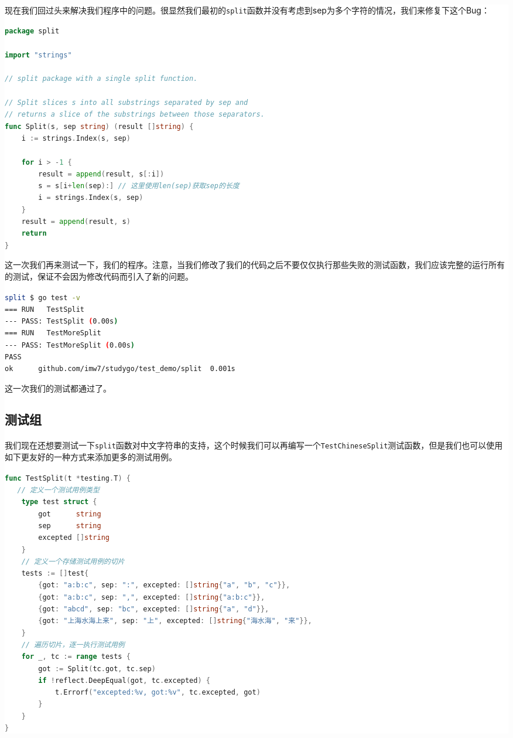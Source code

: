 现在我们回过头来解决我们程序中的问题。很显然我们最初的`split`函数并没有考虑到sep为多个字符的情况，我们来修复下这个Bug：

```go
package split

import "strings"

// split package with a single split function.

// Split slices s into all substrings separated by sep and
// returns a slice of the substrings between those separators.
func Split(s, sep string) (result []string) {
	i := strings.Index(s, sep)

	for i > -1 {
		result = append(result, s[:i])
		s = s[i+len(sep):] // 这里使用len(sep)获取sep的长度
		i = strings.Index(s, sep)
	}
	result = append(result, s)
	return
}
```

这一次我们再来测试一下，我们的程序。注意，当我们修改了我们的代码之后不要仅仅执行那些失败的测试函数，我们应该完整的运行所有的测试，保证不会因为修改代码而引入了新的问题。

```bash
split $ go test -v
=== RUN   TestSplit
--- PASS: TestSplit (0.00s)
=== RUN   TestMoreSplit
--- PASS: TestMoreSplit (0.00s)
PASS
ok      github.com/imw7/studygo/test_demo/split  0.001s
```

这一次我们的测试都通过了。

## 测试组

我们现在还想要测试一下`split`函数对中文字符串的支持，这个时候我们可以再编写一个`TestChineseSplit`测试函数，但是我们也可以使用如下更友好的一种方式来添加更多的测试用例。

```go
func TestSplit(t *testing.T) {
   // 定义一个测试用例类型
	type test struct {
		got      string
		sep      string
		excepted []string
	}
	// 定义一个存储测试用例的切片
	tests := []test{
		{got: "a:b:c", sep: ":", excepted: []string{"a", "b", "c"}},
		{got: "a:b:c", sep: ",", excepted: []string{"a:b:c"}},
		{got: "abcd", sep: "bc", excepted: []string{"a", "d"}},
		{got: "上海水海上来", sep: "上", excepted: []string{"海水海", "来"}},
	}
	// 遍历切片，逐一执行测试用例
	for _, tc := range tests {
		got := Split(tc.got, tc.sep)
		if !reflect.DeepEqual(got, tc.excepted) {
			t.Errorf("excepted:%v, got:%v", tc.excepted, got)
		}
	}
}
```
